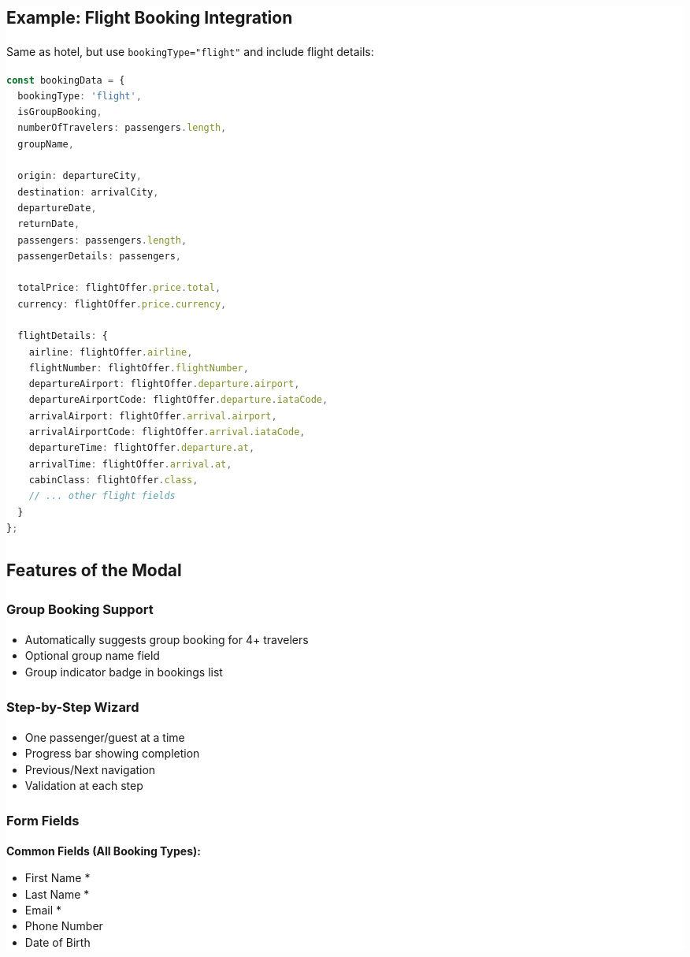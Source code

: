 ## Example: Flight Booking Integration

Same as hotel, but use `bookingType="flight"` and include flight details:

```typescript
const bookingData = {
  bookingType: 'flight',
  isGroupBooking,
  numberOfTravelers: passengers.length,
  groupName,

  origin: departureCity,
  destination: arrivalCity,
  departureDate,
  returnDate,
  passengers: passengers.length,
  passengerDetails: passengers,

  totalPrice: flightOffer.price.total,
  currency: flightOffer.price.currency,

  flightDetails: {
    airline: flightOffer.airline,
    flightNumber: flightOffer.flightNumber,
    departureAirport: flightOffer.departure.airport,
    departureAirportCode: flightOffer.departure.iataCode,
    arrivalAirport: flightOffer.arrival.airport,
    arrivalAirportCode: flightOffer.arrival.iataCode,
    departureTime: flightOffer.departure.at,
    arrivalTime: flightOffer.arrival.at,
    cabinClass: flightOffer.class,
    // ... other flight fields
  }
};
```

## Features of the Modal

### Group Booking Support
- Automatically suggests group booking for 4+ travelers
- Optional group name field
- Group indicator badge in bookings list

### Step-by-Step Wizard
- One passenger/guest at a time
- Progress bar showing completion
- Previous/Next navigation
- Validation at each step

### Form Fields
**Common Fields (All Booking Types):**
- First Name *
- Last Name *
- Email *
- Phone Number
- Date of Birth
